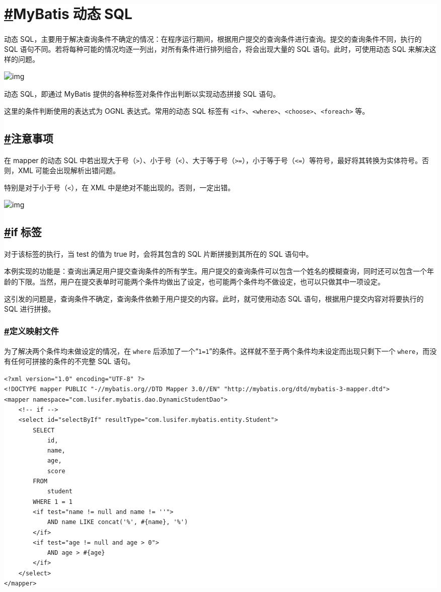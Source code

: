 # [#](https://funtl.com/zh/mybatis/MyBatis-动态-SQL.html#mybatis-动态-sql)MyBatis 动态 SQL

动态 SQL，主要用于解决查询条件不确定的情况：在程序运行期间，根据用户提交的查询条件进行查询。提交的查询条件不同，执行的 SQL 语句不同。若将每种可能的情况均逐一列出，对所有条件进行排列组合，将会出现大量的 SQL 语句。此时，可使用动态 SQL 来解决这样的问题。

![img](https://funtl.com/assets/Lusifer1514409215.png)

动态 SQL，即通过 MyBatis 提供的各种标签对条件作出判断以实现动态拼接 SQL 语句。

这里的条件判断使用的表达式为 OGNL 表达式。常用的动态 SQL 标签有 `<if>`、`<where>`、`<choose>`、`<foreach>` 等。

## [#](https://funtl.com/zh/mybatis/MyBatis-动态-SQL.html#注意事项)注意事项

在 mapper 的动态 SQL 中若出现大于号（`>`）、小于号（`<`）、大于等于号（`>=`），小于等于号（`<=`）等符号，最好将其转换为实体符号。否则，XML 可能会出现解析出错问题。

特别是对于小于号（`<`），在 XML 中是绝对不能出现的。否则，一定出错。

![img](https://funtl.com/assets/Lusifer1514409933.png)

## [#](https://funtl.com/zh/mybatis/MyBatis-动态-SQL.html#if-标签)if 标签

对于该标签的执行，当 test 的值为 true 时，会将其包含的 SQL 片断拼接到其所在的 SQL 语句中。

本例实现的功能是：查询出满足用户提交查询条件的所有学生。用户提交的查询条件可以包含一个姓名的模糊查询，同时还可以包含一个年龄的下限。当然，用户在提交表单时可能两个条件均做出了设定，也可能两个条件均不做设定，也可以只做其中一项设定。

这引发的问题是，查询条件不确定，查询条件依赖于用户提交的内容。此时，就可使用动态 SQL 语句，根据用户提交内容对将要执行的 SQL 进行拼接。

### [#](https://funtl.com/zh/mybatis/MyBatis-动态-SQL.html#定义映射文件)定义映射文件

为了解决两个条件均未做设定的情况，在 `where` 后添加了一个“`1=1`”的条件。这样就不至于两个条件均未设定而出现只剩下一个 `where`，而没有任何可拼接的条件的不完整 SQL 语句。

```text
<?xml version="1.0" encoding="UTF-8" ?>
<!DOCTYPE mapper PUBLIC "-//mybatis.org//DTD Mapper 3.0//EN" "http://mybatis.org/dtd/mybatis-3-mapper.dtd">
<mapper namespace="com.lusifer.mybatis.dao.DynamicStudentDao">
    <!-- if -->
    <select id="selectByIf" resultType="com.lusifer.mybatis.entity.Student">
        SELECT
            id,
            name,
            age,
            score
        FROM
            student
        WHERE 1 = 1
        <if test="name != null and name != ''">
            AND name LIKE concat('%', #{name}, '%')
        </if>
        <if test="age != null and age > 0">
            AND age > #{age}
        </if>
    </select>
</mapper>
```
